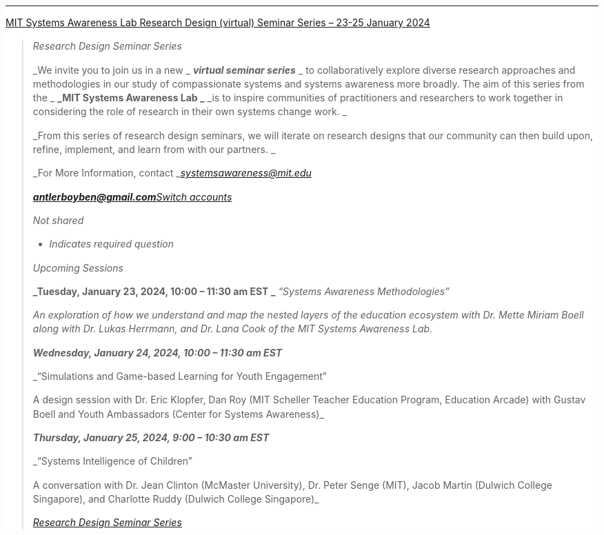 * * *

[MIT Systems Awareness Lab Research Design (virtual) Seminar Series – 23-25 January 2024](https://stream.syscoi.com/2024/01/15/mit-systems-awareness-lab-research-design-virtual-seminar-series-23-25-january-2024/)

> _Research Design Seminar Series_
> 
> _We invite you to join us in a new _ **_virtual seminar series_** _ to collaboratively explore diverse research approaches and methodologies in our study of compassionate systems and systems awareness more broadly. The aim of this series from the _ **_MIT Systems Awareness Lab _** _is to inspire communities of practitioners and researchers to work together in considering the role of research in their own systems change work. _
> 
> _From this series of research design seminars, we will iterate on research designs that our community can then build upon, refine, implement, and learn from with our partners. _
> 
> _For More Information, contact _[_systemsawareness@mit.edu_](mailto:systemsawareness@mit.edu)
> 
> [**_antlerboyben@gmail.com_**](mailto:antlerboyben@gmail.com)[_Switch accounts_](https://accounts.google.com/AccountChooser?continue=https://docs.google.com/forms/d/e/1FAIpQLSdiDvCBSe-Toz9OhiKw6EkUpX1cUXxoWmBwVYGvhCSpIzCsbg/viewform?usp%3Dsend_form&service=wise)
> 
> _Not shared_
> 
> - _Indicates required question_
> 
> _Upcoming Sessions_
> 
> **_Tuesday, January 23, 2024, 10:00 – 11:30 am EST _** _“Systems Awareness Methodologies”_
> 
> _An exploration of how we understand and map the nested layers of the education ecosystem with Dr. Mette Miriam Boell along with Dr. Lukas Herrmann, and Dr. Lana Cook of the MIT Systems Awareness Lab._
> 
> **_Wednesday, January 24, 2024, 10:00 – 11:30 am EST_**
> 
> _“Simulations and Game-based Learning for Youth Engagement”  
>   
> A design session with Dr. Eric Klopfer, Dan Roy (MIT Scheller Teacher Education Program, Education Arcade) with Gustav Boell and Youth Ambassadors (Center for Systems Awareness)_
> 
> **_Thursday, January 25, 2024, 9:00 – 10:30 am EST_**
> 
> _“Systems Intelligence of Children”  
>   
> A conversation with Dr. Jean Clinton (McMaster University), Dr. Peter Senge (MIT), Jacob Martin (Dulwich College Singapore), and Charlotte Ruddy (Dulwich College Singapore)_
> 
> [_Research Design Seminar Series_](https://docs.google.com/forms/d/e/1FAIpQLSdiDvCBSe-Toz9OhiKw6EkUpX1cUXxoWmBwVYGvhCSpIzCsbg/viewform)
